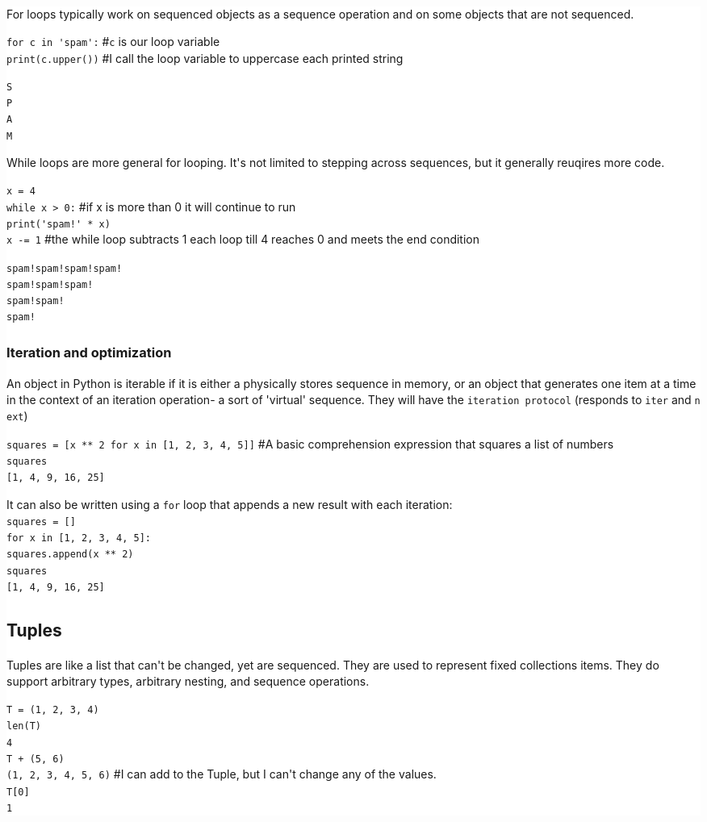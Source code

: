 For loops typically work on sequenced objects as a sequence operation and on some objects that are not sequenced.  

`for c in 'spam':`  #`c` is our loop variable  
   `print(c.upper())`  #I call the loop variable to uppercase each printed string  

`S`  
`P`  
`A`  
`M`  

While loops are more general for looping. It's not limited to stepping across sequences, but it generally reuqires more code.  

`x = 4`  
`while x > 0:`  #if x is more than 0 it will continue to run  
    `print('spam!' * x)`  
    `x -= 1`  #the while loop subtracts 1 each loop till 4 reaches 0 and meets the end condition  

`spam!spam!spam!spam!`  
`spam!spam!spam!`  
`spam!spam!`  
`spam!`  

### Iteration and optimization  

An object in Python is iterable if it is either a physically stores sequence in memory, or an object that generates one item at a time in the context of an iteration operation- a sort of 'virtual' sequence. They will have the `iteration protocol` (responds to `iter` and `next`)  

`squares = [x ** 2 for x in [1, 2, 3, 4, 5]]` #A basic comprehension expression that squares a list of numbers  
`squares`  
`[1, 4, 9, 16, 25]`  

It can also be written using a `for` loop that appends a new result with each iteration:  
`squares = []`  
`for x in [1, 2, 3, 4, 5]:`  
    `squares.append(x ** 2)`  
`squares`  
`[1, 4, 9, 16, 25]`  

## Tuples  

Tuples are like a list that can't be changed, yet are sequenced. They are used to represent fixed collections items. They do support arbitrary types, arbitrary nesting, and sequence operations.  

`T = (1, 2, 3, 4)`  
`len(T)`  
`4`  
`T + (5, 6)`  
`(1, 2, 3, 4, 5, 6)`  #I can add to the Tuple, but I can't change any of the values.  
`T[0]`  
`1`  
